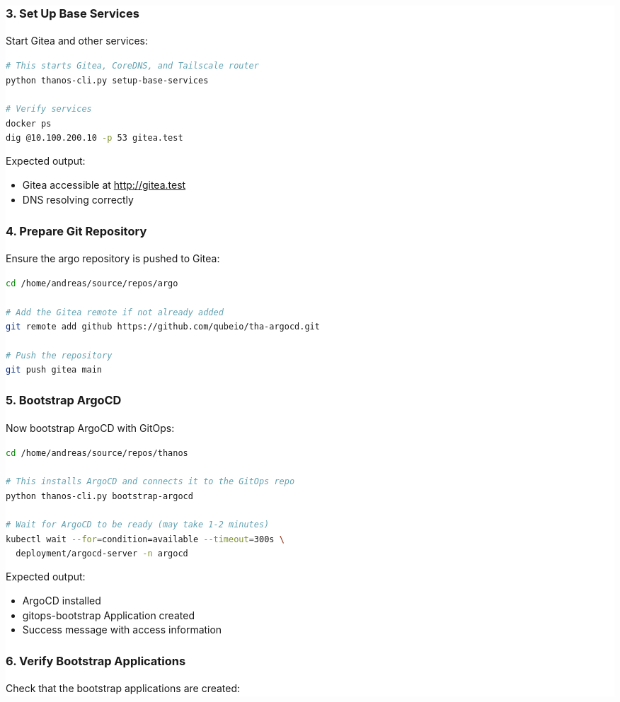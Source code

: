### 3. Set Up Base Services

Start Gitea and other services:

```bash
# This starts Gitea, CoreDNS, and Tailscale router
python thanos-cli.py setup-base-services

# Verify services
docker ps
dig @10.100.200.10 -p 53 gitea.test
```

Expected output:

- Gitea accessible at http://gitea.test
- DNS resolving correctly

### 4. Prepare Git Repository

Ensure the argo repository is pushed to Gitea:

```bash
cd /home/andreas/source/repos/argo

# Add the Gitea remote if not already added
git remote add github https://github.com/qubeio/tha-argocd.git

# Push the repository
git push gitea main
```

### 5. Bootstrap ArgoCD

Now bootstrap ArgoCD with GitOps:

```bash
cd /home/andreas/source/repos/thanos

# This installs ArgoCD and connects it to the GitOps repo
python thanos-cli.py bootstrap-argocd

# Wait for ArgoCD to be ready (may take 1-2 minutes)
kubectl wait --for=condition=available --timeout=300s \
  deployment/argocd-server -n argocd
```

Expected output:

- ArgoCD installed
- gitops-bootstrap Application created
- Success message with access information

### 6. Verify Bootstrap Applications

Check that the bootstrap applications are created:
